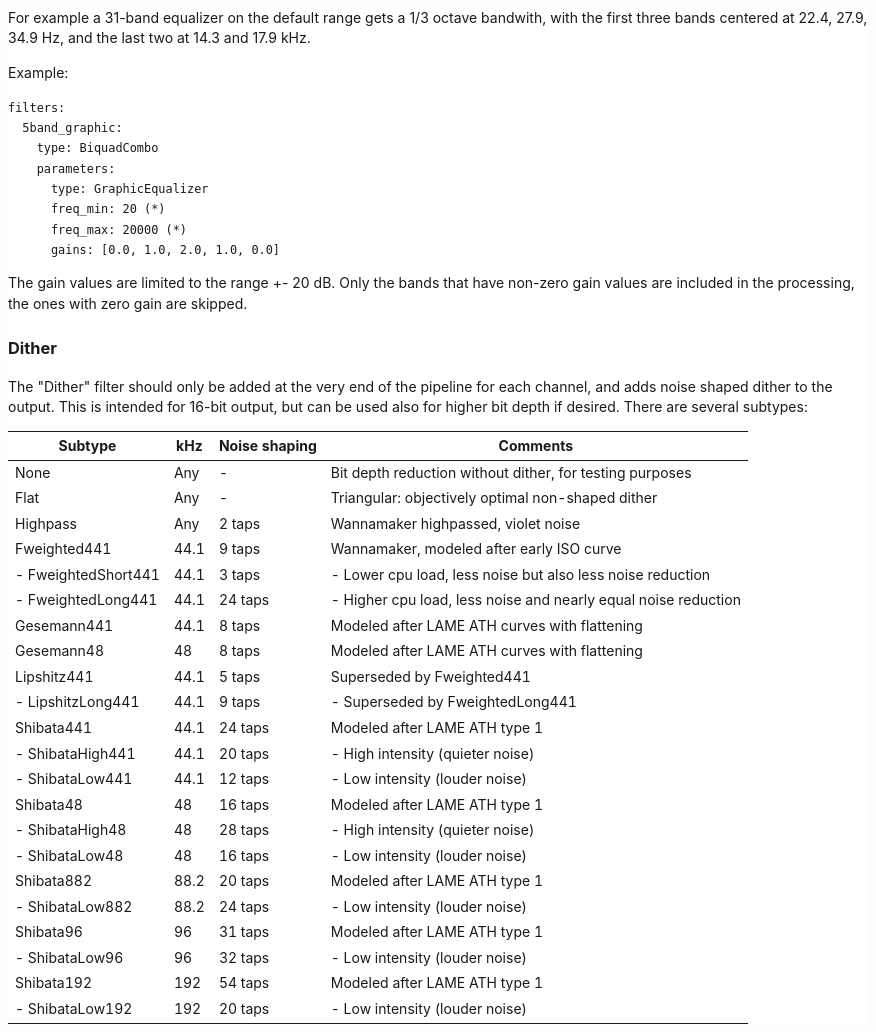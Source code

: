   For example a 31-band equalizer on the default range gets a 1/3 octave bandwith,
  with the first three bands centered at 22.4, 27.9, 34.9 Hz, and the last two at 14.3 and 17.9 kHz.

  Example:
  ```
  filters:
    5band_graphic:
      type: BiquadCombo
      parameters:
        type: GraphicEqualizer
        freq_min: 20 (*)
        freq_max: 20000 (*)
        gains: [0.0, 1.0, 2.0, 1.0, 0.0]
  ```
  The gain values are limited to the range +- 20 dB.
  Only the bands that have non-zero gain values are included in the processing, the ones with zero gain are skipped.


### Dither
The "Dither" filter should only be added at the very end of the pipeline for each channel, and adds noise shaped dither to the output.
This is intended for 16-bit output, but can be used also for higher bit depth if desired. There are several subtypes:

| Subtype             | kHz  | Noise shaping | Comments                                                       |
| ------------------- | ---- | ------------- | -------------------------------------------------------------- |
| None                | Any  | -             | Bit depth reduction without dither, for testing purposes       |
| Flat                | Any  | -             | Triangular: objectively optimal non-shaped dither              |
| Highpass            | Any  | 2 taps        | Wannamaker highpassed, violet noise                            |
| Fweighted441        | 44.1 | 9 taps        | Wannamaker, modeled after early ISO curve                      |
| - FweightedShort441 | 44.1 | 3 taps        | - Lower cpu load, less noise but also less noise reduction     |
| - FweightedLong441  | 44.1 | 24 taps       | - Higher cpu load, less noise and nearly equal noise reduction |
| Gesemann441         | 44.1 | 8 taps        | Modeled after LAME ATH curves with flattening                  |
| Gesemann48          | 48   | 8 taps        | Modeled after LAME ATH curves with flattening                  |
| Lipshitz441         | 44.1 | 5 taps        | Superseded by Fweighted441                                     |
| - LipshitzLong441   | 44.1 | 9 taps        | - Superseded by FweightedLong441                               |
| Shibata441          | 44.1 | 24 taps       | Modeled after LAME ATH type 1                                  |
| - ShibataHigh441    | 44.1 | 20 taps       | - High intensity (quieter noise)                               |
| - ShibataLow441     | 44.1 | 12 taps       | - Low intensity (louder noise)                                 |
| Shibata48           | 48   | 16 taps       | Modeled after LAME ATH type 1                                  |
| - ShibataHigh48     | 48   | 28 taps       | - High intensity (quieter noise)                               |
| - ShibataLow48      | 48   | 16 taps       | - Low intensity (louder noise)                                 |
| Shibata882          | 88.2 | 20 taps       | Modeled after LAME ATH type 1                                  |
| - ShibataLow882     | 88.2 | 24 taps       | - Low intensity (louder noise)                                 |
| Shibata96           | 96   | 31 taps       | Modeled after LAME ATH type 1                                  |
| - ShibataLow96      | 96   | 32 taps       | - Low intensity (louder noise)                                 |
| Shibata192          | 192  | 54 taps       | Modeled after LAME ATH type 1                                  |
| - ShibataLow192     | 192  | 20 taps       | - Low intensity (louder noise)                                 |
